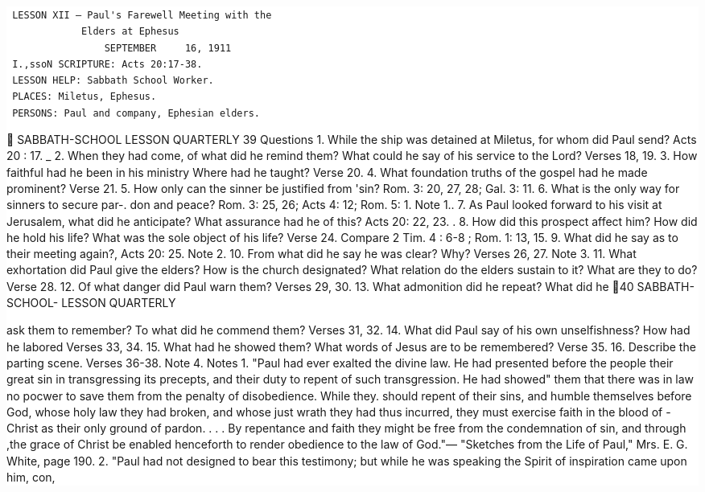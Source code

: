 
     LESSON XII — Paul's Farewell Meeting with the
                 Elders at Ephesus
                     SEPTEMBER     16, 1911
     I.,ssoN SCRIPTURE: Acts 20:17-38.
     LESSON HELP: Sabbath School Worker.
     PLACES: Miletus, Ephesus.
     PERSONS: Paul and company, Ephesian elders.
          SABBATH-SCHOOL LESSON QUARTERLY            39
                       Questions
    1. While the ship was detained at Miletus, for whom
did Paul send? Acts 20 : 17. _
    2. When they had come, of what did he remind
them? What could he say of his service to the Lord?
Verses 18, 19.
    3. How faithful had he been in his ministry Where
had he taught? Verse 20.
    4. What foundation truths of the gospel had he
made prominent? Verse 21.
    5. How only can the sinner be justified from 'sin?
Rom. 3: 20, 27, 28; Gal. 3: 11.
    6. What is the only way for sinners to secure par-.
don and peace? Rom. 3: 25, 26; Acts 4: 12; Rom. 5: 1.
Note 1..
    7. As Paul looked forward to his visit at Jerusalem,
what did he anticipate? What assurance had he of this?
Acts 20: 22, 23. .
    8. How did this prospect affect him? How did he
hold his life? What was the sole object of his life?
Verse 24. Compare 2 Tim. 4 : 6-8 ; Rom. 1: 13, 15.
    9. What did he say as to their meeting again?, Acts
20: 25. Note 2.
    10. From what did he say he was clear? Why?
Verses 26, 27. Note 3.
    11. What exhortation did Paul give the elders?
How is the church designated? What relation do the
elders sustain to it? What are they to do? Verse 28.
    12. Of what danger did Paul warn them? Verses
29, 30.
    13. What admonition did he repeat? What did he
40           SABBATH-SCHOOL- LESSON QUARTERLY

ask them to remember? To what did he commend them?
Verses 31, 32.
   14. What did Paul say of his own unselfishness?
How had he labored Verses 33, 34.
   15. What had he showed them? What words of
Jesus are to be remembered? Verse 35.
   16. Describe the parting scene. Verses 36-38. Note 4.
                                  Notes
     1. "Paul had ever exalted the divine law. He had presented
  before the people their great sin in transgressing its precepts,
 and their duty to repent of such transgression. He had showed"
  them that there was in law no pocwer to save them from the
  penalty of disobedience. While they. should repent of their sins,
 and humble themselves before God, whose holy law they had
  broken, and whose just wrath they had thus incurred, they must
  exercise faith in the blood of -Christ as their only ground of
  pardon. . . . By repentance and faith they might be free from
  the condemnation of sin, and through ,the grace of Christ be
 enabled henceforth to render obedience to the law of God."—
 "Sketches from the Life of Paul," Mrs. E. G. White, page 190.
     2. "Paul had not designed to bear this testimony; but while
 he was speaking the Spirit of inspiration came upon him, con,